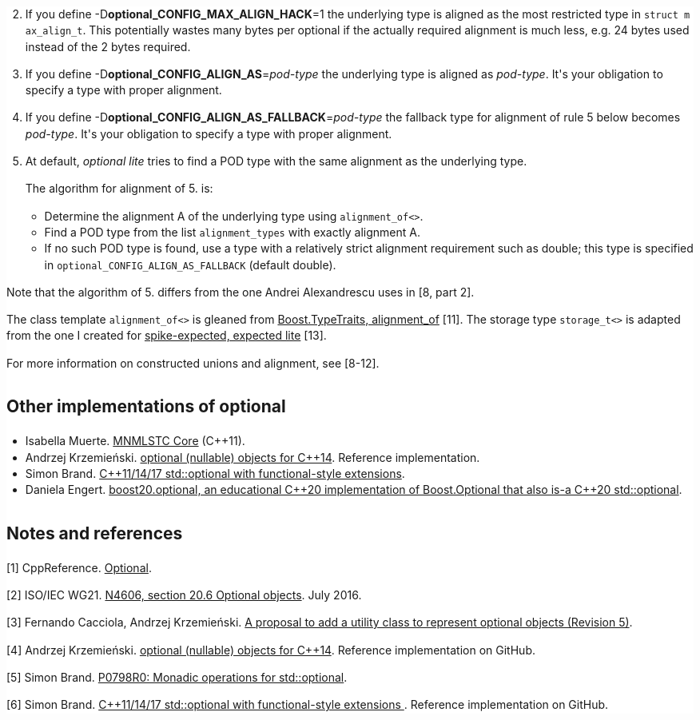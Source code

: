 2. If you define -D<b>optional_CONFIG_MAX_ALIGN_HACK</b>=1 the underlying type is aligned as the most restricted type in `struct max_align_t`. This potentially wastes many bytes per optional if the actually required alignment is much less, e.g. 24 bytes used instead of the 2 bytes required.

3. If you define -D<b>optional_CONFIG_ALIGN_AS</b>=*pod-type* the underlying type is aligned as *pod-type*. It's your obligation to specify a type with proper alignment.

4. If you define -D<b>optional_CONFIG_ALIGN_AS_FALLBACK</b>=*pod-type* the fallback type for alignment of rule 5 below becomes *pod-type*. It's your obligation to specify a type with proper alignment.

5. At default, *optional lite* tries to find a POD type with the same alignment as the underlying type.

	The algorithm for alignment of 5. is:
	- Determine the alignment A of the underlying type using `alignment_of<>`.
	- Find a POD type from the list `alignment_types` with exactly alignment A.
	- If no such POD type is found, use a type with a relatively strict alignment requirement such as double; this type is specified in  `optional_CONFIG_ALIGN_AS_FALLBACK` (default double).

Note that the algorithm of 5. differs from the one Andrei Alexandrescu uses in [8, part 2].

The class template `alignment_of<>` is gleaned from [Boost.TypeTraits, alignment_of](http://www.boost.org/doc/libs/1_57_0/libs/type_traits/doc/html/boost_typetraits/reference/alignment_of.html) [11]. The storage type `storage_t<>` is adapted from the one I created for [spike-expected, expected lite](https://github.com/martinmoene/spike-expected) [13].

For more information on constructed unions and alignment, see [8-12].


Other implementations of optional
---------------------------------
- Isabella Muerte. [MNMLSTC Core](https://github.com/mnmlstc/core) (C++11).
- Andrzej Krzemieński. [optional (nullable) objects for C++14](https://github.com/akrzemi1/Optional). Reference implementation.
- Simon Brand. [C++11/14/17 std::optional with functional-style extensions](https://github.com/TartanLlama/optional).
- Daniela Engert. [boost20.optional, an educational C++20 implementation of Boost.Optional that also is-a C++20 std::optional](https://github.com/DanielaE/boost20.optional).

Notes and references
--------------------
[1] CppReference. [Optional](http://en.cppreference.com/w/cpp/utility/optional).

[2] ISO/IEC WG21. [N4606, section 20.6 Optional objects](http://wg21.link/n4606). July 2016.

[3] Fernando Cacciola, Andrzej Krzemieński. [A proposal to add a utility class to represent optional objects (Revision 5)](http://www.open-std.org/jtc1/sc22/wg21/docs/papers/2013/n3793.html).

[4] Andrzej Krzemieński. [optional (nullable) objects for C++14](https://github.com/akrzemi1/Optional). Reference implementation on GitHub.

[5] Simon Brand. [P0798R0: Monadic operations for std::optional](https://wg21.tartanllama.xyz/monadic-optional).

[6] Simon Brand. [C++11/14/17 std::optional with functional-style extensions ](https://github.com/TartanLlama/optional). Reference implementation on GitHub.
